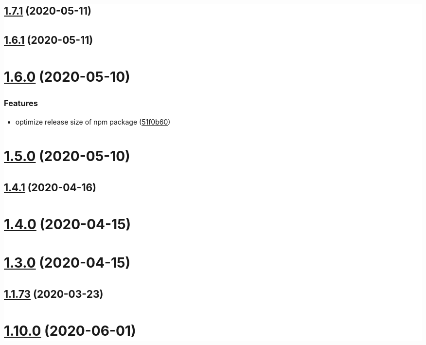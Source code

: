 

## [1.7.1](https://github.com/lskjs/ux/tree/master/packages/dashboard/compare/v1.6.1...v1.7.1) (2020-05-11)



## [1.6.1](https://github.com/lskjs/ux/tree/master/packages/dashboard/compare/v1.6.0...v1.6.1) (2020-05-11)



# [1.6.0](https://github.com/lskjs/ux/tree/master/packages/dashboard/compare/v1.5.0...v1.6.0) (2020-05-10)


### Features

* optimize release size of npm package ([51f0b60](https://github.com/lskjs/ux/tree/master/packages/dashboard/commit/51f0b60a4a471b0b1da9232105a4cf23b720ec8c))



# [1.5.0](https://github.com/lskjs/ux/tree/master/packages/dashboard/compare/v1.1.94...v1.5.0) (2020-05-10)



## [1.4.1](https://github.com/lskjs/ux/tree/master/packages/dashboard/compare/v1.4.0...v1.4.1) (2020-04-16)



# [1.4.0](https://github.com/lskjs/ux/tree/master/packages/dashboard/compare/v1.3.0...v1.4.0) (2020-04-15)



# [1.3.0](https://github.com/lskjs/ux/tree/master/packages/dashboard/compare/v1.1.76...v1.3.0) (2020-04-15)



## [1.1.73](https://github.com/lskjs/ux/tree/master/packages/dashboard/compare/v1.1.72...v1.1.73) (2020-03-23)





# [1.10.0](https://github.com/lskjs/ux/tree/master/packages/dashboard/compare/v1.1.100...v1.10.0) (2020-06-01)
